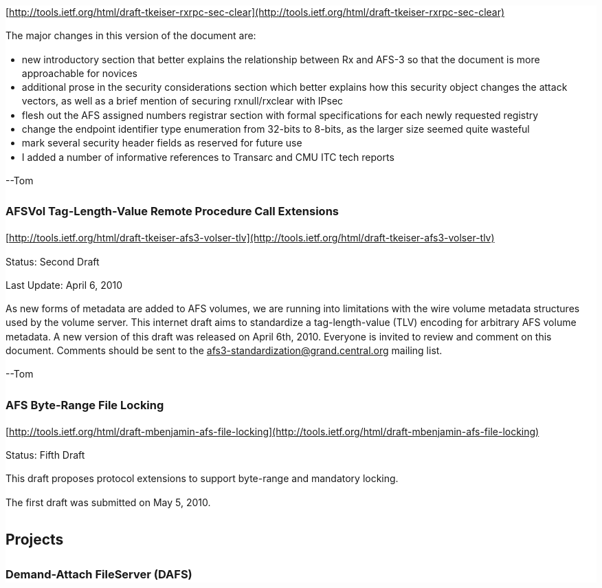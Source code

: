 [http://tools.ietf.org/html/draft-tkeiser-rxrpc-sec-clear](http://tools.ietf.org/html/draft-tkeiser-rxrpc-sec-clear)

The major changes in this version of the document are:

- new introductory section that better explains the relationship
between Rx and AFS-3 so that the document is more approachable for
novices
- additional prose in the security considerations section which better
explains how this security object changes the attack vectors, as well
as a brief mention of securing rxnull/rxclear with IPsec
- flesh out the AFS assigned numbers registrar section with formal
specifications for each newly requested registry
- change the endpoint identifier type enumeration from 32-bits to
8-bits, as the larger size seemed quite wasteful
- mark several security header fields as reserved for future use
- I added a number of informative references to Transarc and CMU ITC
tech reports

\--Tom

### AFSVol Tag-Length-Value Remote Procedure Call Extensions

[http://tools.ietf.org/html/draft-tkeiser-afs3-volser-tlv](http://tools.ietf.org/html/draft-tkeiser-afs3-volser-tlv)

Status: Second Draft

Last Update: April 6, 2010

As new forms of metadata are added to AFS volumes, we are running into
limitations with the wire volume metadata structures used by the volume
server.  This internet draft aims to standardize a tag-length-value (TLV)
encoding for arbitrary AFS volume metadata.  A new version of this draft
was released on April 6th, 2010.  Everyone is invited to review and
comment on this document.  Comments should be sent to the
afs3-standardization@grand.central.org mailing list.

\--Tom

### AFS Byte-Range File Locking

[http://tools.ietf.org/html/draft-mbenjamin-afs-file-locking](http://tools.ietf.org/html/draft-mbenjamin-afs-file-locking)

Status: Fifth Draft

This draft proposes protocol extensions to support byte-range and
mandatory locking.

The first draft was submitted on May 5, 2010.

## Projects

### Demand-Attach FileServer (DAFS)
